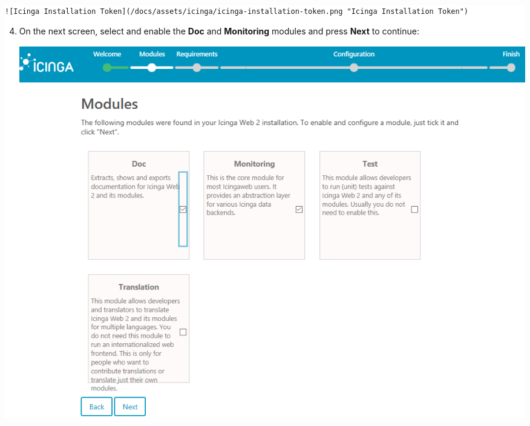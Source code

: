     ![Icinga Installation Token](/docs/assets/icinga/icinga-installation-token.png "Icinga Installation Token")

4.  On the next screen, select and enable the **Doc** and **Monitoring** modules and press **Next** to continue:

    ![Select Doc and Monitoring Modules](/docs/assets/icinga/icinga-docs-and-modules.png "Select Doc and Monitoring Modules")
